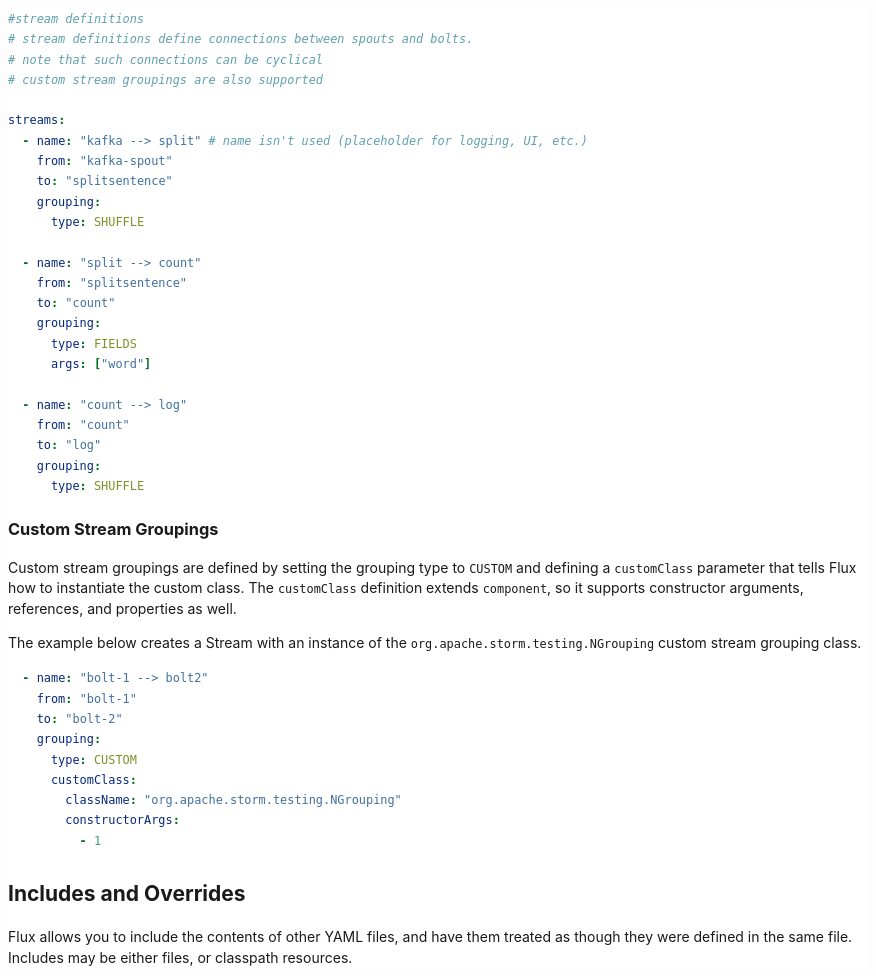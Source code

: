 
```yaml
#stream definitions
# stream definitions define connections between spouts and bolts.
# note that such connections can be cyclical
# custom stream groupings are also supported

streams:
  - name: "kafka --> split" # name isn't used (placeholder for logging, UI, etc.)
    from: "kafka-spout"
    to: "splitsentence"
    grouping:
      type: SHUFFLE

  - name: "split --> count"
    from: "splitsentence"
    to: "count"
    grouping:
      type: FIELDS
      args: ["word"]

  - name: "count --> log"
    from: "count"
    to: "log"
    grouping:
      type: SHUFFLE
```

### Custom Stream Groupings
Custom stream groupings are defined by setting the grouping type to `CUSTOM` and defining a `customClass` parameter
that tells Flux how to instantiate the custom class. The `customClass` definition extends `component`, so it supports
constructor arguments, references, and properties as well.

The example below creates a Stream with an instance of the `org.apache.storm.testing.NGrouping` custom stream grouping
class.

```yaml
  - name: "bolt-1 --> bolt2"
    from: "bolt-1"
    to: "bolt-2"
    grouping:
      type: CUSTOM
      customClass:
        className: "org.apache.storm.testing.NGrouping"
        constructorArgs:
          - 1
```

## Includes and Overrides
Flux allows you to include the contents of other YAML files, and have them treated as though they were defined in the
same file. Includes may be either files, or classpath resources.
